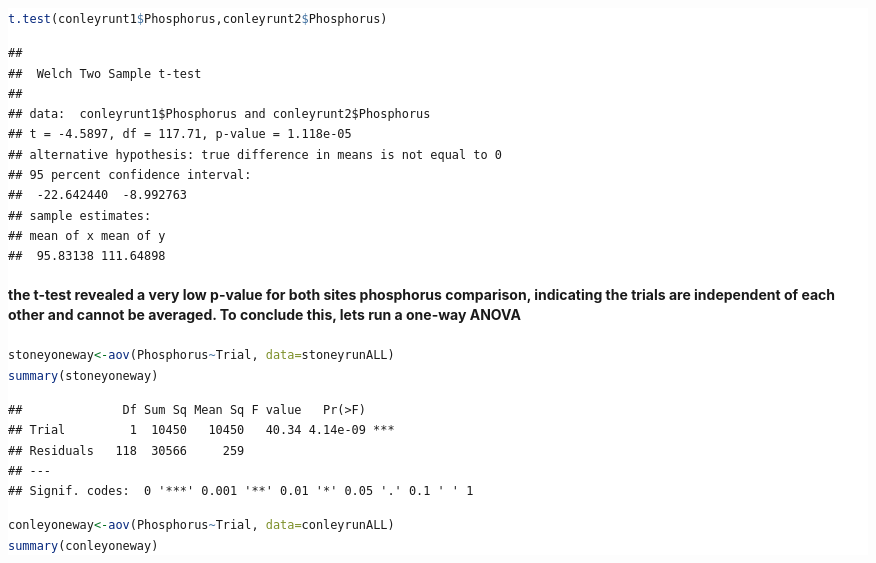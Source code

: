 ``` r
t.test(conleyrunt1$Phosphorus,conleyrunt2$Phosphorus)
```

    ## 
    ##  Welch Two Sample t-test
    ## 
    ## data:  conleyrunt1$Phosphorus and conleyrunt2$Phosphorus
    ## t = -4.5897, df = 117.71, p-value = 1.118e-05
    ## alternative hypothesis: true difference in means is not equal to 0
    ## 95 percent confidence interval:
    ##  -22.642440  -8.992763
    ## sample estimates:
    ## mean of x mean of y 
    ##  95.83138 111.64898

#### the t-test revealed a very low p-value for both sites phosphorus comparison, indicating the trials are independent of each other and cannot be averaged. To conclude this, lets run a one-way ANOVA

``` r
stoneyoneway<-aov(Phosphorus~Trial, data=stoneyrunALL)
summary(stoneyoneway)
```

    ##              Df Sum Sq Mean Sq F value   Pr(>F)    
    ## Trial         1  10450   10450   40.34 4.14e-09 ***
    ## Residuals   118  30566     259                     
    ## ---
    ## Signif. codes:  0 '***' 0.001 '**' 0.01 '*' 0.05 '.' 0.1 ' ' 1

``` r
conleyoneway<-aov(Phosphorus~Trial, data=conleyrunALL)
summary(conleyoneway)
```
